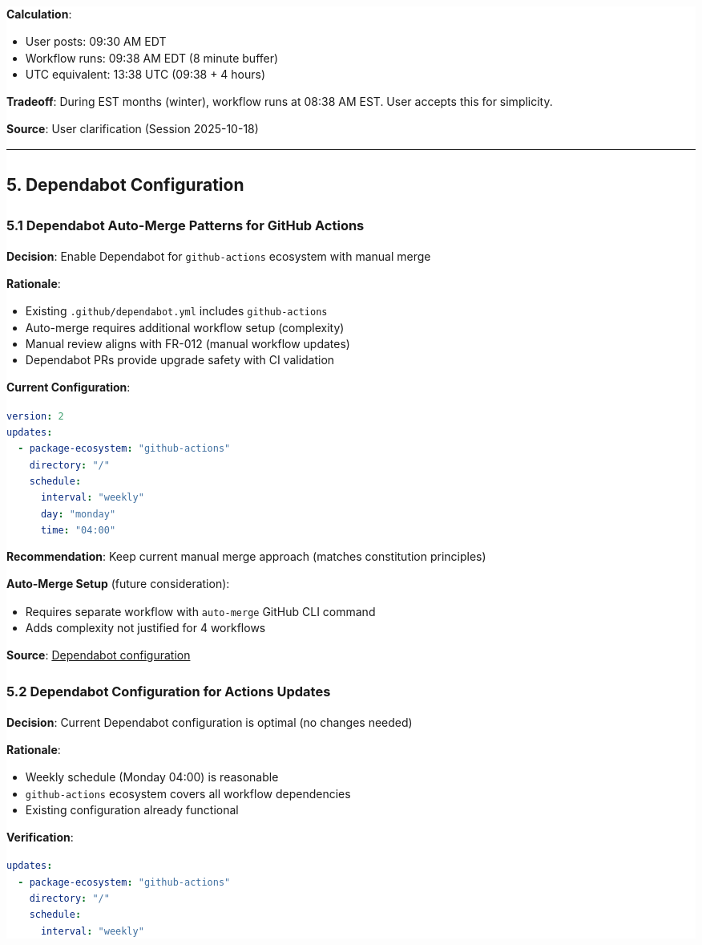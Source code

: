 **Calculation**:
- User posts: 09:30 AM EDT
- Workflow runs: 09:38 AM EDT (8 minute buffer)
- UTC equivalent: 13:38 UTC (09:38 + 4 hours)

**Tradeoff**: During EST months (winter), workflow runs at 08:38 AM EST. User accepts this for simplicity.

**Source**: User clarification (Session 2025-10-18)

---

## 5. Dependabot Configuration

### 5.1 Dependabot Auto-Merge Patterns for GitHub Actions

**Decision**: Enable Dependabot for `github-actions` ecosystem with manual merge

**Rationale**:
- Existing `.github/dependabot.yml` includes `github-actions`
- Auto-merge requires additional workflow setup (complexity)
- Manual review aligns with FR-012 (manual workflow updates)
- Dependabot PRs provide upgrade safety with CI validation

**Current Configuration**:
```yaml
version: 2
updates:
  - package-ecosystem: "github-actions"
    directory: "/"
    schedule:
      interval: "weekly"
      day: "monday"
      time: "04:00"
```

**Recommendation**: Keep current manual merge approach (matches constitution principles)

**Auto-Merge Setup** (future consideration):
- Requires separate workflow with `auto-merge` GitHub CLI command
- Adds complexity not justified for 4 workflows

**Source**: [Dependabot configuration](https://docs.github.com/en/code-security/dependabot/dependabot-version-updates/configuration-options-for-the-dependabot.yml-file)

### 5.2 Dependabot Configuration for Actions Updates

**Decision**: Current Dependabot configuration is optimal (no changes needed)

**Rationale**:
- Weekly schedule (Monday 04:00) is reasonable
- `github-actions` ecosystem covers all workflow dependencies
- Existing configuration already functional

**Verification**:
```yaml
updates:
  - package-ecosystem: "github-actions"
    directory: "/"
    schedule:
      interval: "weekly"
```
